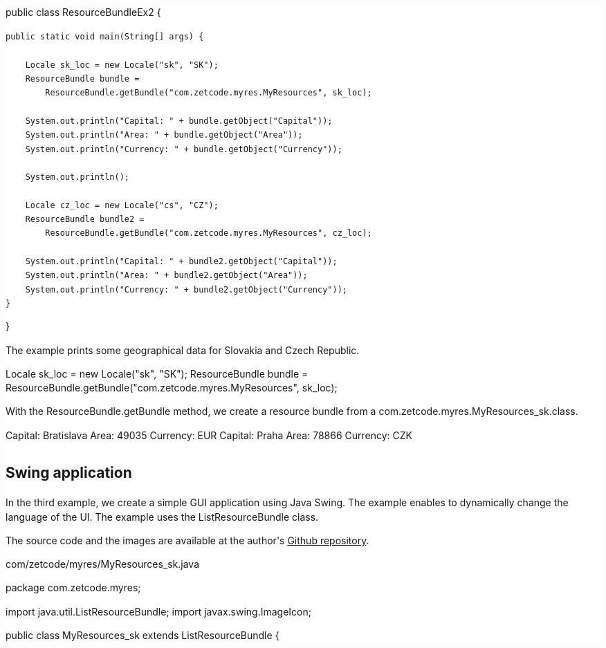 public class ResourceBundleEx2 {

    public static void main(String[] args) {

        Locale sk_loc = new Locale("sk", "SK");
        ResourceBundle bundle =
            ResourceBundle.getBundle("com.zetcode.myres.MyResources", sk_loc);

        System.out.println("Capital: " + bundle.getObject("Capital"));
        System.out.println("Area: " + bundle.getObject("Area"));
        System.out.println("Currency: " + bundle.getObject("Currency"));

        System.out.println();

        Locale cz_loc = new Locale("cs", "CZ");
        ResourceBundle bundle2 =
            ResourceBundle.getBundle("com.zetcode.myres.MyResources", cz_loc);

        System.out.println("Capital: " + bundle2.getObject("Capital"));
        System.out.println("Area: " + bundle2.getObject("Area"));
        System.out.println("Currency: " + bundle2.getObject("Currency"));
    }
}

The example prints some geographical data for Slovakia and Czech Republic.

Locale sk_loc = new Locale("sk", "SK");
ResourceBundle bundle =
    ResourceBundle.getBundle("com.zetcode.myres.MyResources", sk_loc);

With the ResourceBundle.getBundle method, we create a resource
bundle from a com.zetcode.myres.MyResources_sk.class.

Capital: Bratislava
Area: 49035
Currency: EUR
Capital: Praha
Area: 78866
Currency: CZK

## Swing application

In the third example, we create a simple GUI application using Java Swing.
The example enables to dynamically change the language of the UI. The example
uses the ListResourceBundle class.

The source code and the images are available at the author's
[Github repository](https://github.com/janbodnar/Java-ResourceBundle).

com/zetcode/myres/MyResources_sk.java
  

package com.zetcode.myres;

import java.util.ListResourceBundle;
import javax.swing.ImageIcon;

public class MyResources_sk extends ListResourceBundle {
